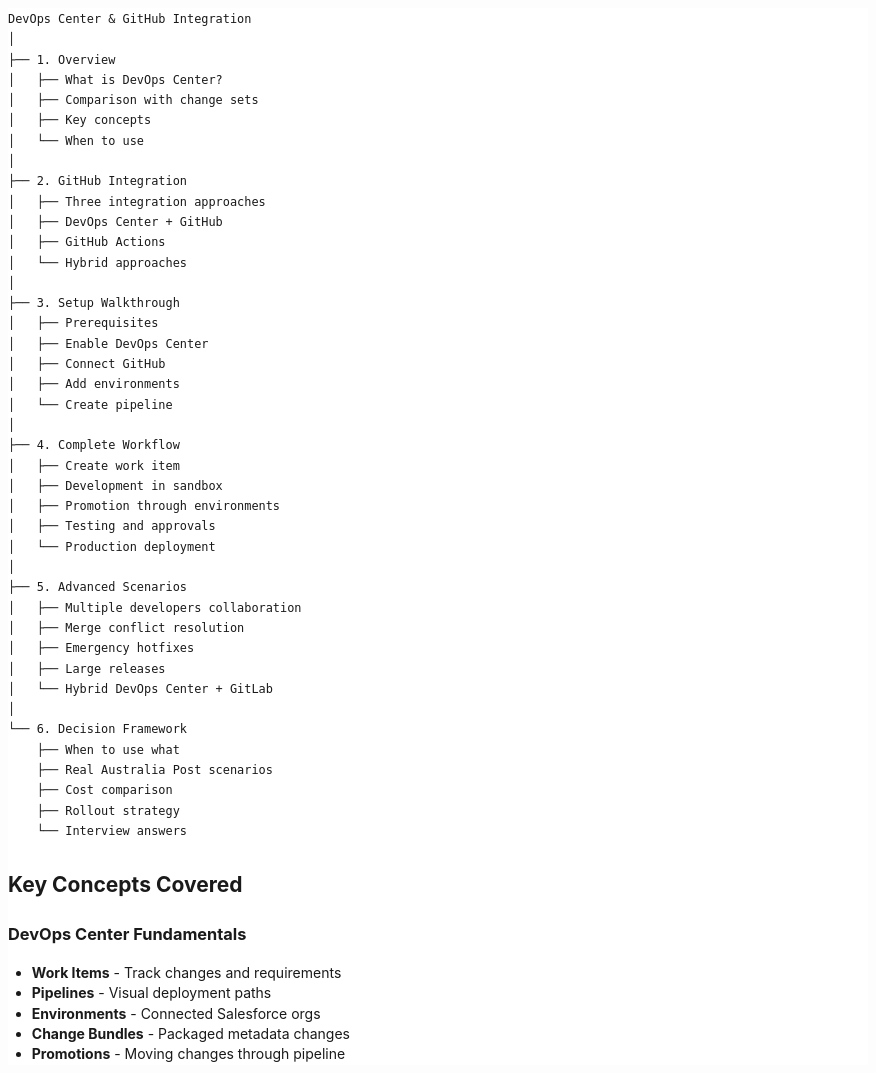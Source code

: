 ```
DevOps Center & GitHub Integration
│
├── 1. Overview
│   ├── What is DevOps Center?
│   ├── Comparison with change sets
│   ├── Key concepts
│   └── When to use
│
├── 2. GitHub Integration
│   ├── Three integration approaches
│   ├── DevOps Center + GitHub
│   ├── GitHub Actions
│   └── Hybrid approaches
│
├── 3. Setup Walkthrough
│   ├── Prerequisites
│   ├── Enable DevOps Center
│   ├── Connect GitHub
│   ├── Add environments
│   └── Create pipeline
│
├── 4. Complete Workflow
│   ├── Create work item
│   ├── Development in sandbox
│   ├── Promotion through environments
│   ├── Testing and approvals
│   └── Production deployment
│
├── 5. Advanced Scenarios
│   ├── Multiple developers collaboration
│   ├── Merge conflict resolution
│   ├── Emergency hotfixes
│   ├── Large releases
│   └── Hybrid DevOps Center + GitLab
│
└── 6. Decision Framework
    ├── When to use what
    ├── Real Australia Post scenarios
    ├── Cost comparison
    ├── Rollout strategy
    └── Interview answers
```

## Key Concepts Covered

### DevOps Center Fundamentals
- **Work Items** - Track changes and requirements
- **Pipelines** - Visual deployment paths
- **Environments** - Connected Salesforce orgs
- **Change Bundles** - Packaged metadata changes
- **Promotions** - Moving changes through pipeline
